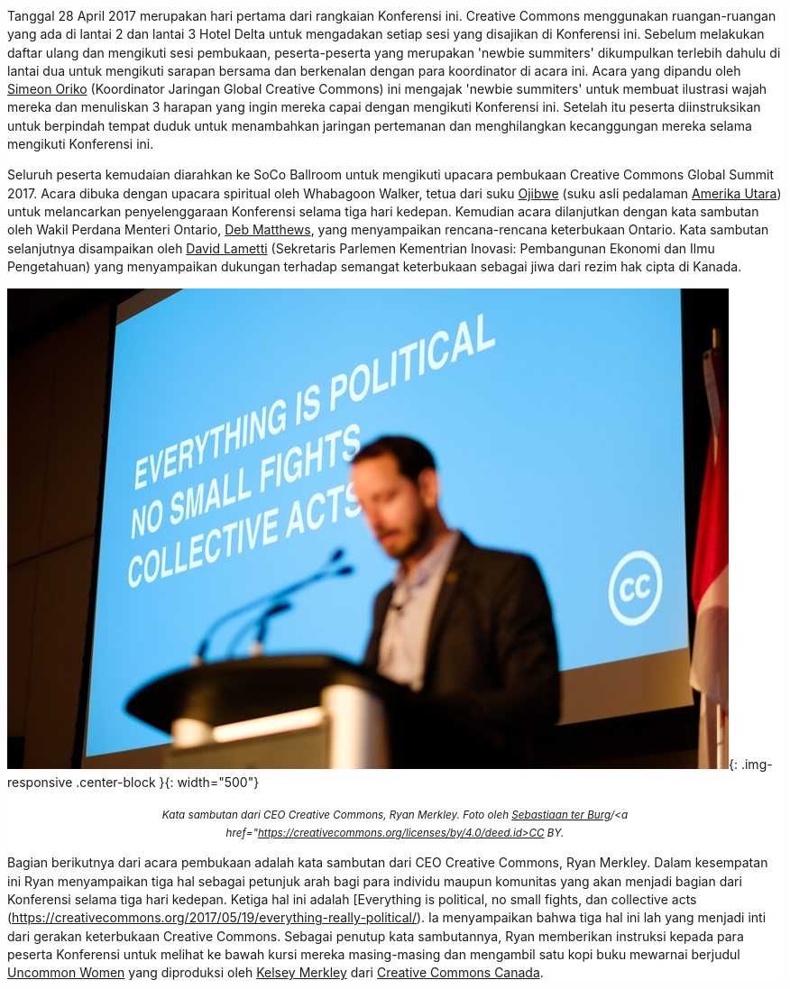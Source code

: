 Tanggal 28 April 2017 merupakan hari pertama dari rangkaian Konferensi ini. Creative Commons menggunakan ruangan-ruangan yang ada di lantai 2 dan lantai 3 Hotel Delta untuk mengadakan setiap sesi yang disajikan di Konferensi ini. Sebelum melakukan daftar ulang dan mengikuti sesi pembukaan, peserta-peserta yang merupakan 'newbie summiters' dikumpulkan terlebih dahulu di lantai dua untuk mengikuti sarapan bersama dan berkenalan dengan para koordinator di acara ini. Acara yang dipandu oleh [Simeon Oriko](https://creativecommons.org/author/simeoncreativecommons-org/) (Koordinator Jaringan Global Creative Commons) ini mengajak 'newbie summiters' untuk membuat ilustrasi wajah mereka dan menuliskan 3 harapan yang ingin mereka capai dengan mengikuti Konferensi ini. Setelah itu peserta diinstruksikan untuk berpindah tempat duduk untuk menambahkan jaringan pertemanan dan menghilangkan kecanggungan mereka selama mengikuti Konferensi ini.

Seluruh peserta kemudaian diarahkan ke SoCo Ballroom untuk mengikuti upacara pembukaan Creative Commons Global Summit 2017. Acara dibuka dengan upacara spiritual oleh Whabagoon Walker, tetua dari suku [Ojibwe](https://id.wikipedia.org/wiki/Bahasa_Ojibwe) (suku asli pedalaman [Amerika Utara](https://id.wikipedia.org/wiki/Amerika_Utara)) untuk melancarkan penyelenggaraan Konferensi selama tiga hari kedepan. Kemudian acara dilanjutkan dengan kata sambutan oleh Wakil Perdana Menteri Ontario, [Deb Matthews](https://en.wikipedia.org/wiki/Deb_Matthews), yang menyampaikan rencana-rencana keterbukaan Ontario. Kata sambutan selanjutnya disampaikan oleh [David Lametti](https://en.wikipedia.org/wiki/David_Lametti) (Sekretaris Parlemen Kementrian Inovasi: Pembangunan Ekonomi dan Ilmu Pengetahuan) yang menyampaikan dukungan terhadap semangat keterbukaan sebagai jiwa dari rezim hak cipta di Kanada.

![sambutan ryan.jpg](/uploads/sambutan%20ryan.jpg){: .img-responsive .center-block }{: width="500"}<center><small><i>Kata sambutan dari CEO Creative Commons, Ryan Merkley. Foto oleh <a href="https://www.flickr.com/photos/ter-burg/33940681310/in/album-72157683167560985/">Sebastiaan ter Burg</a>/<a href="https://creativecommons.org/licenses/by/4.0/deed.id>CC BY</a>.</i></small></center>

Bagian berikutnya dari acara pembukaan adalah kata sambutan dari CEO Creative Commons, Ryan Merkley. Dalam kesempatan ini Ryan menyampaikan tiga hal sebagai petunjuk arah bagi para individu maupun komunitas yang akan menjadi bagian dari Konferensi selama tiga hari kedepan. Ketiga hal ini adalah [Everything is political, no small fights, dan collective acts (https://creativecommons.org/2017/05/19/everything-really-political/). Ia menyampaikan bahwa tiga hal ini lah yang menjadi inti dari gerakan keterbukaan Creative Commons. Sebagai penutup kata sambutannya, Ryan memberikan instruksi kepada para peserta Konferensi untuk melihat ke bawah kursi mereka masing-masing dan mengambil satu kopi buku mewarnai berjudul [Uncommon Women](https://twitter.com/uncommon_women) yang diproduksi oleh [Kelsey Merkley](https://twitter.com/bella_velo?lang=en) dari [Creative Commons Canada](https://twitter.com/CC_Canada).
